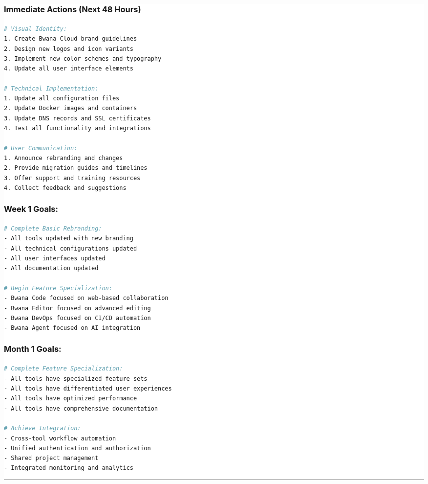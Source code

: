 ### **Immediate Actions (Next 48 Hours)**
```bash
# Visual Identity:
1. Create Bwana Cloud brand guidelines
2. Design new logos and icon variants
3. Implement new color schemes and typography
4. Update all user interface elements

# Technical Implementation:
1. Update all configuration files
2. Update Docker images and containers
3. Update DNS records and SSL certificates
4. Test all functionality and integrations

# User Communication:
1. Announce rebranding and changes
2. Provide migration guides and timelines
3. Offer support and training resources
4. Collect feedback and suggestions
```

### **Week 1 Goals:**
```bash
# Complete Basic Rebranding:
- All tools updated with new branding
- All technical configurations updated
- All user interfaces updated
- All documentation updated

# Begin Feature Specialization:
- Bwana Code focused on web-based collaboration
- Bwana Editor focused on advanced editing
- Bwana DevOps focused on CI/CD automation
- Bwana Agent focused on AI integration
```

### **Month 1 Goals:**
```bash
# Complete Feature Specialization:
- All tools have specialized feature sets
- All tools have differentiated user experiences
- All tools have optimized performance
- All tools have comprehensive documentation

# Achieve Integration:
- Cross-tool workflow automation
- Unified authentication and authorization
- Shared project management
- Integrated monitoring and analytics
```

---

